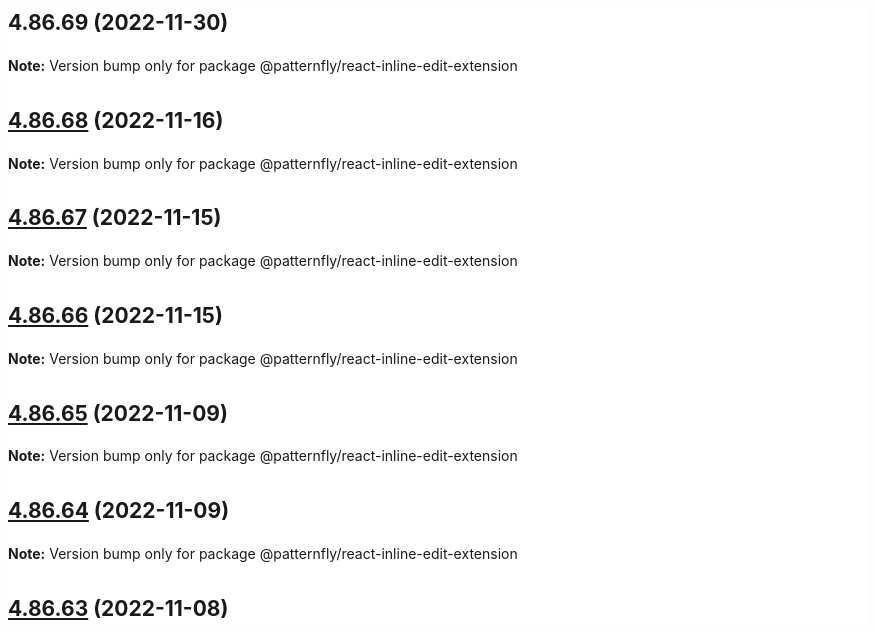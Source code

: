 

## 4.86.69 (2022-11-30)

**Note:** Version bump only for package @patternfly/react-inline-edit-extension





## [4.86.68](https://github.com/patternfly/patternfly-react/compare/@patternfly/react-inline-edit-extension@4.86.67...@patternfly/react-inline-edit-extension@4.86.68) (2022-11-16)

**Note:** Version bump only for package @patternfly/react-inline-edit-extension





## [4.86.67](https://github.com/patternfly/patternfly-react/compare/@patternfly/react-inline-edit-extension@4.86.66...@patternfly/react-inline-edit-extension@4.86.67) (2022-11-15)

**Note:** Version bump only for package @patternfly/react-inline-edit-extension





## [4.86.66](https://github.com/patternfly/patternfly-react/compare/@patternfly/react-inline-edit-extension@4.86.65...@patternfly/react-inline-edit-extension@4.86.66) (2022-11-15)

**Note:** Version bump only for package @patternfly/react-inline-edit-extension





## [4.86.65](https://github.com/patternfly/patternfly-react/compare/@patternfly/react-inline-edit-extension@4.86.64...@patternfly/react-inline-edit-extension@4.86.65) (2022-11-09)

**Note:** Version bump only for package @patternfly/react-inline-edit-extension





## [4.86.64](https://github.com/patternfly/patternfly-react/compare/@patternfly/react-inline-edit-extension@4.86.63...@patternfly/react-inline-edit-extension@4.86.64) (2022-11-09)

**Note:** Version bump only for package @patternfly/react-inline-edit-extension





## [4.86.63](https://github.com/patternfly/patternfly-react/compare/@patternfly/react-inline-edit-extension@4.86.62...@patternfly/react-inline-edit-extension@4.86.63) (2022-11-08)
